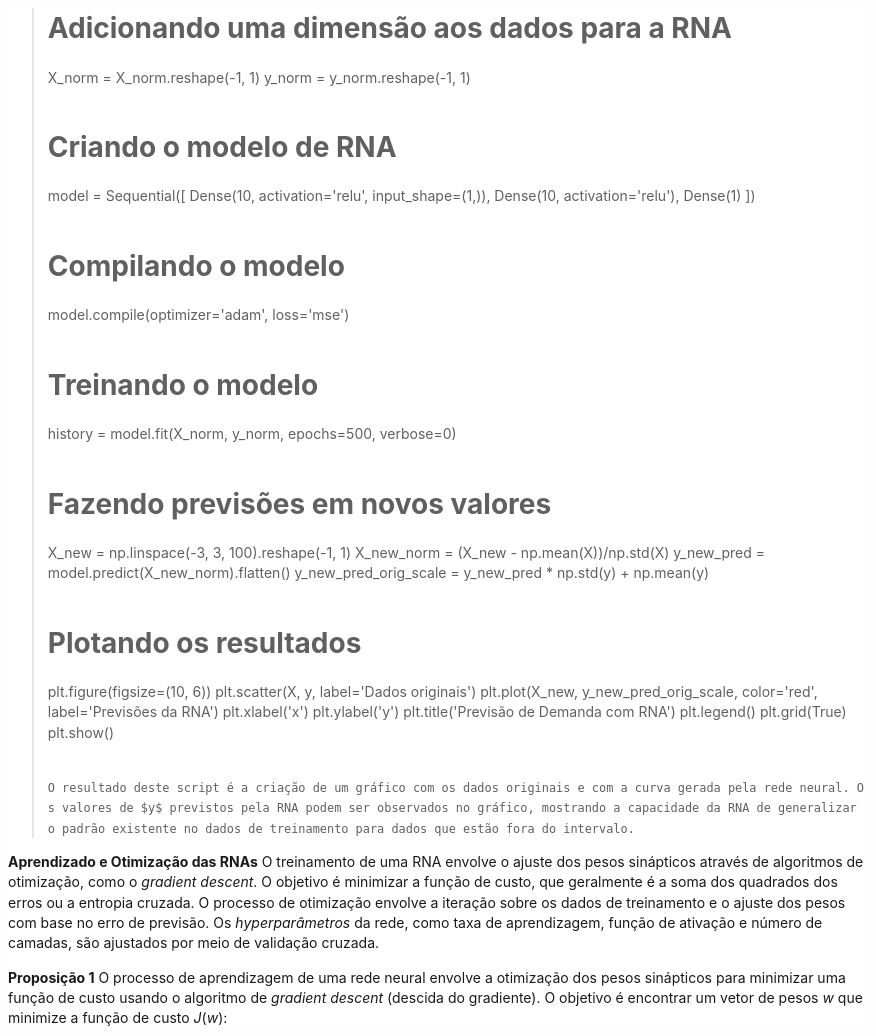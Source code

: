 > # Adicionando uma dimensão aos dados para a RNA
> X_norm = X_norm.reshape(-1, 1)
> y_norm = y_norm.reshape(-1, 1)
>
> # Criando o modelo de RNA
> model = Sequential([
>     Dense(10, activation='relu', input_shape=(1,)),
>     Dense(10, activation='relu'),
>     Dense(1)
> ])
>
> # Compilando o modelo
> model.compile(optimizer='adam', loss='mse')
>
> # Treinando o modelo
> history = model.fit(X_norm, y_norm, epochs=500, verbose=0)
>
> # Fazendo previsões em novos valores
> X_new = np.linspace(-3, 3, 100).reshape(-1, 1)
> X_new_norm = (X_new - np.mean(X))/np.std(X)
> y_new_pred = model.predict(X_new_norm).flatten()
> y_new_pred_orig_scale = y_new_pred * np.std(y) + np.mean(y)
>
> # Plotando os resultados
> plt.figure(figsize=(10, 6))
> plt.scatter(X, y, label='Dados originais')
> plt.plot(X_new, y_new_pred_orig_scale, color='red', label='Previsões da RNA')
> plt.xlabel('x')
> plt.ylabel('y')
> plt.title('Previsão de Demanda com RNA')
> plt.legend()
> plt.grid(True)
> plt.show()
> ```
>
> O resultado deste script é a criação de um gráfico com os dados originais e com a curva gerada pela rede neural. Os valores de $y$ previstos pela RNA podem ser observados no gráfico, mostrando a capacidade da RNA de generalizar o padrão existente no dados de treinamento para dados que estão fora do intervalo.

**Aprendizado e Otimização das RNAs**
O treinamento de uma RNA envolve o ajuste dos pesos sinápticos através de algoritmos de otimização, como o *gradient descent*. O objetivo é minimizar a função de custo, que geralmente é a soma dos quadrados dos erros ou a entropia cruzada. O processo de otimização envolve a iteração sobre os dados de treinamento e o ajuste dos pesos com base no erro de previsão. Os *hyperparâmetros* da rede, como taxa de aprendizagem, função de ativação e número de camadas, são ajustados por meio de validação cruzada.

**Proposição 1**
O processo de aprendizagem de uma rede neural envolve a otimização dos pesos sinápticos para minimizar uma função de custo usando o algoritmo de *gradient descent* (descida do gradiente). O objetivo é encontrar um vetor de pesos $w$ que minimize a função de custo $J(w)$:
